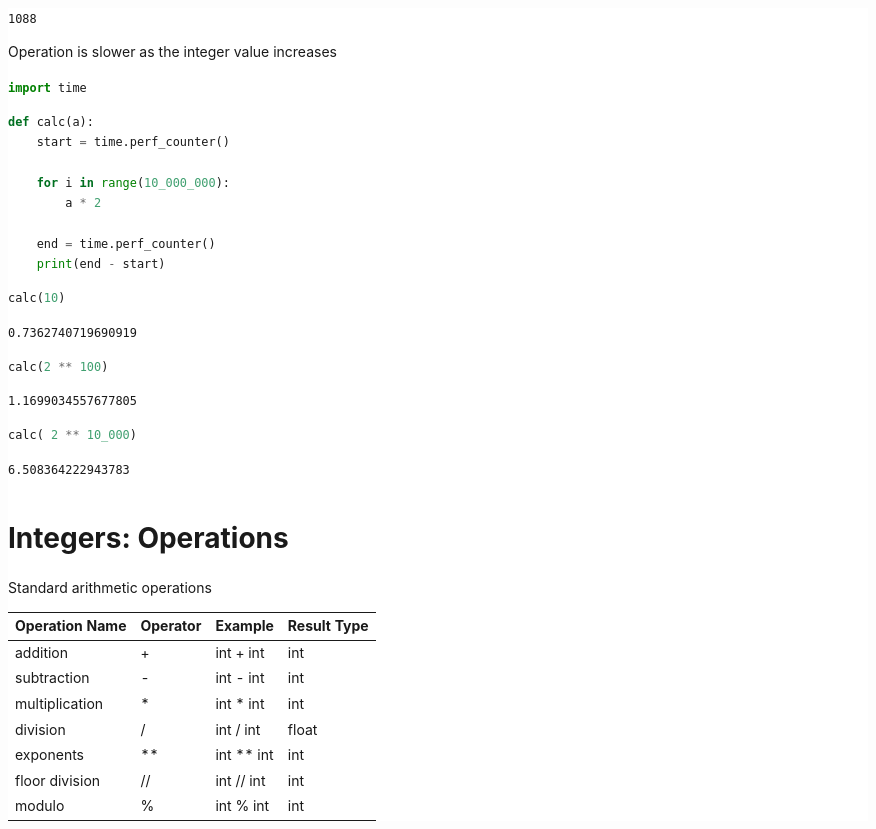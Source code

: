 


    1088



Operation is slower as the integer value increases


```python
import time
```


```python
def calc(a):
    start = time.perf_counter()
    
    for i in range(10_000_000):
        a * 2
    
    end = time.perf_counter()
    print(end - start)
```


```python
calc(10)
```

    0.7362740719690919



```python
calc(2 ** 100)
```

    1.1699034557677805



```python
calc( 2 ** 10_000)
```

    6.508364222943783


# Integers: Operations

Standard arithmetic operations

| Operation Name | Operator | Example | Result Type |
| --- | --- | --- | --- |
| addition | + | int + int | int |
| subtraction | - | int - int | int |
| multiplication | * | int * int | int |
| division | / | int / int | float |
| exponents | ** | int ** int | int |
| floor division | // | int // int | int |
| modulo | % | int % int | int |
